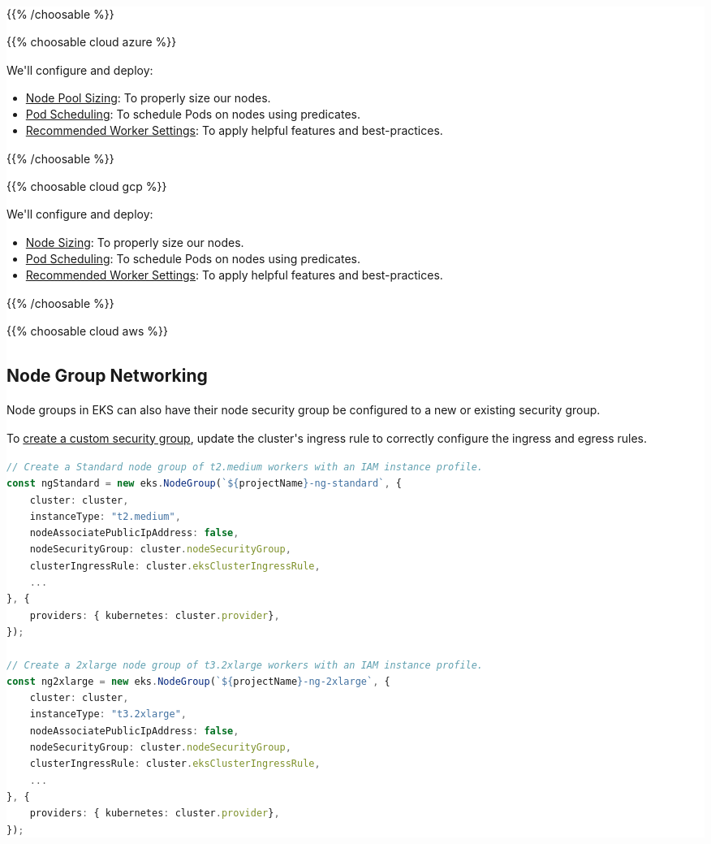 [aws-instance-profile]: https://docs.aws.amazon.com/IAM/latest/UserGuide/id_roles_use_switch-role-ec2_instance-profiles.html
[crosswalk-aws-identity]: /docs/clouds/kubernetes/guides/identity/

{{% /choosable %}}

{{% choosable cloud azure %}}

We'll configure and deploy:

* [Node Pool Sizing](#node-pool-sizing): To properly size our nodes.
* [Pod Scheduling](#pod-scheduling): To schedule Pods on nodes using predicates.
* [Recommended Worker Settings](#recommended-worker-settings): To apply helpful features
and best-practices.

{{% /choosable %}}

{{% choosable cloud gcp %}}

We'll configure and deploy:

* [Node Sizing](#node-sizing): To properly size our nodes.
* [Pod Scheduling](#pod-scheduling): To schedule Pods on nodes using predicates.
* [Recommended Worker Settings](#recommended-worker-settings): To apply helpful features
and best-practices.

{{% /choosable %}}

{{% choosable cloud aws %}}

## Node Group Networking

Node groups in EKS can also have their node security group be configured to a
new or existing security group.

To [create a custom security group][crosswalk-sgs], update the cluster's ingress
rule to correctly configure the ingress and egress rules.

```typescript
// Create a Standard node group of t2.medium workers with an IAM instance profile.
const ngStandard = new eks.NodeGroup(`${projectName}-ng-standard`, {
    cluster: cluster,
    instanceType: "t2.medium",
    nodeAssociatePublicIpAddress: false,
    nodeSecurityGroup: cluster.nodeSecurityGroup,
    clusterIngressRule: cluster.eksClusterIngressRule,
    ...
}, {
    providers: { kubernetes: cluster.provider},
});

// Create a 2xlarge node group of t3.2xlarge workers with an IAM instance profile.
const ng2xlarge = new eks.NodeGroup(`${projectName}-ng-2xlarge`, {
    cluster: cluster,
    instanceType: "t3.2xlarge",
    nodeAssociatePublicIpAddress: false,
    nodeSecurityGroup: cluster.nodeSecurityGroup,
    clusterIngressRule: cluster.eksClusterIngressRule,
    ...
}, {
    providers: { kubernetes: cluster.provider},
});
```


[gh-repo-stack]: https://github.com/pulumi/kubernetes-guides/tree/master/aws/03-cluster-configuration
[gh-repo-stack]: https://github.com/pulumi/kubernetes-guides/tree/master/azure/03-cluster-configuration
[gh-repo-stack]: https://github.com/pulumi/kubernetes-guides/tree/master/gcp/03-cluster-configuration
[crosswalk-sgs]: /docs/clouds/aws/guides/vpc/#configuring-security-groups-for-a-vpc
[azure-scalesets]: https://azure.microsoft.com/en-us/services/virtual-machine-scale-sets/
[gcp-oauth-scopes]: https://developers.google.com/identity/protocols/googlescopes
[k8s-labels]: https://kubernetes.io/docs/concepts/overview/working-with-objects/labels/
[k8s-concepts]: https://kubernetes.io/docs/concepts
[k8s-kubelet]: https://kubernetes.io/docs/reference/command-line-tools-reference/kubelet/
[k8s-labels]: https://kubernetes.io/docs/concepts/overview/working-with-objects/labels/
[k8s-taints]: https://kubernetes.io/docs/concepts/configuration/taint-and-toleration/
[k8s-cluster-autoscaler]: https://github.com/kubernetes/autoscaler/tree/master/cluster-autoscaler
[k8s-node-selector]: https://kubernetes.io/docs/concepts/configuration/assign-pod-node/
[k8s-docs]: https://kubernetes.io/docs/reference/